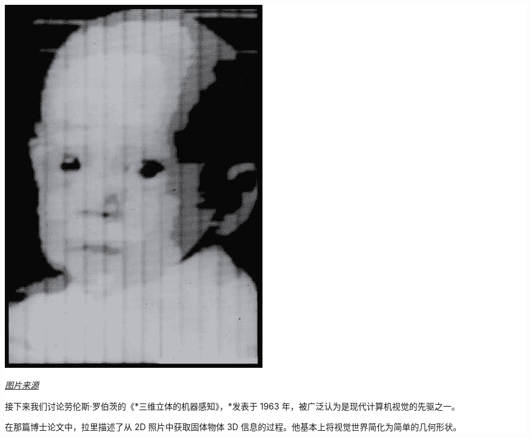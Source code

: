 ![](img/b1759732dfabd1b01aa747e7de09737a.png)

[*图片来源*](https://www.engadget.com/2010/06/30/russell-kirsch-helped-create-them-now-he-wants-to-kill-square-p/)

接下来我们讨论劳伦斯·罗伯茨的《*三维立体的机器感知》，*发表于 1963 年，被广泛认为是现代计算机视觉的先驱之一。

在那篇博士论文中，拉里描述了从 2D 照片中获取固体物体 3D 信息的过程。他基本上将视觉世界简化为简单的几何形状。
